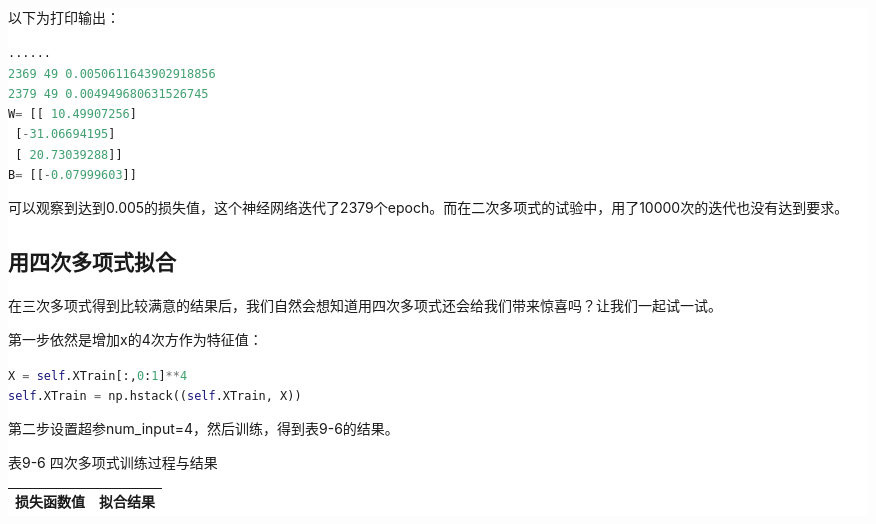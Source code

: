以下为打印输出：

```python
......
2369 49 0.0050611643902918856
2379 49 0.004949680631526745
W= [[ 10.49907256]
 [-31.06694195]
 [ 20.73039288]]
B= [[-0.07999603]]
```

可以观察到达到0.005的损失值，这个神经网络迭代了2379个epoch。而在二次多项式的试验中，用了10000次的迭代也没有达到要求。

## 用四次多项式拟合

在三次多项式得到比较满意的结果后，我们自然会想知道用四次多项式还会给我们带来惊喜吗？让我们一起试一试。

第一步依然是增加x的4次方作为特征值：

```python
X = self.XTrain[:,0:1]**4
self.XTrain = np.hstack((self.XTrain, X))
```

第二步设置超参num\_input=4，然后训练，得到表9-6的结果。

表9-6 四次多项式训练过程与结果

| 损失函数值 | 拟合结果 |
| :--- | :--- |